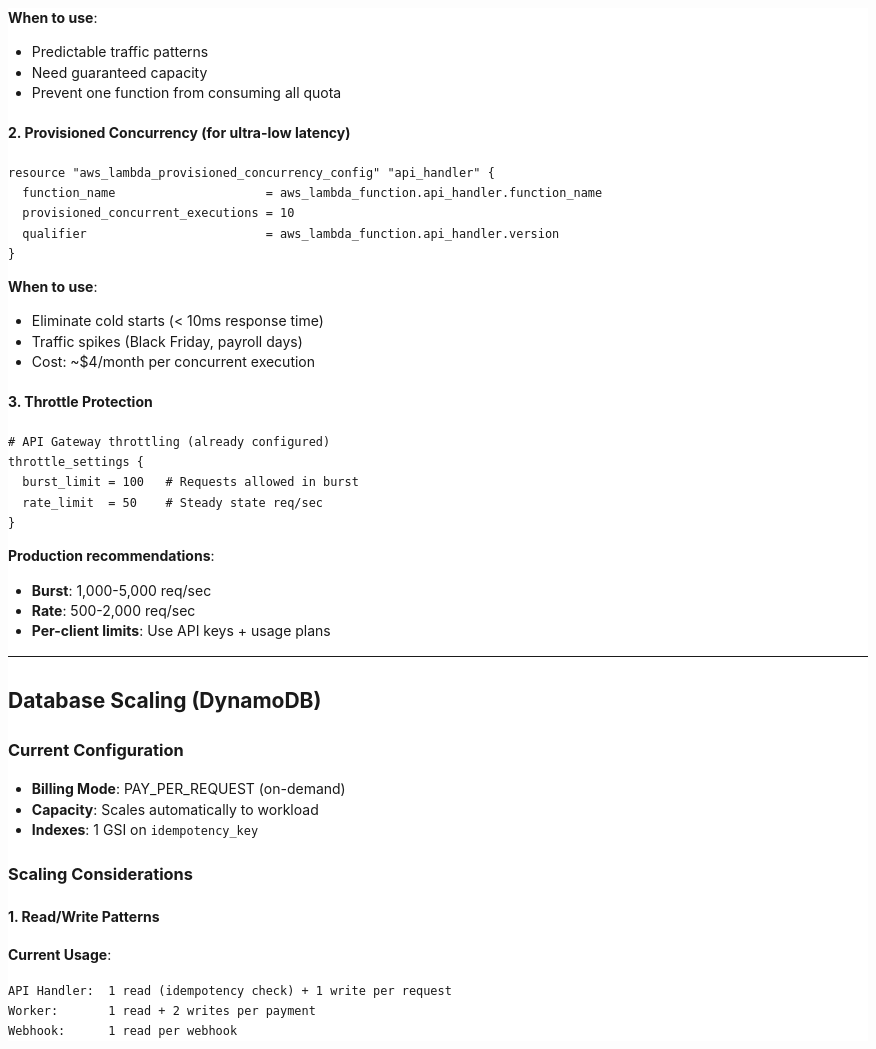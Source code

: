 **When to use**:
- Predictable traffic patterns
- Need guaranteed capacity
- Prevent one function from consuming all quota

#### 2. Provisioned Concurrency (for ultra-low latency)
```hcl
resource "aws_lambda_provisioned_concurrency_config" "api_handler" {
  function_name                     = aws_lambda_function.api_handler.function_name
  provisioned_concurrent_executions = 10
  qualifier                         = aws_lambda_function.api_handler.version
}
```

**When to use**:
- Eliminate cold starts (< 10ms response time)
- Traffic spikes (Black Friday, payroll days)
- Cost: ~$4/month per concurrent execution

#### 3. Throttle Protection
```hcl
# API Gateway throttling (already configured)
throttle_settings {
  burst_limit = 100   # Requests allowed in burst
  rate_limit  = 50    # Steady state req/sec
}
```

**Production recommendations**:
- **Burst**: 1,000-5,000 req/sec
- **Rate**: 500-2,000 req/sec
- **Per-client limits**: Use API keys + usage plans

---

## Database Scaling (DynamoDB)

### Current Configuration
- **Billing Mode**: PAY_PER_REQUEST (on-demand)
- **Capacity**: Scales automatically to workload
- **Indexes**: 1 GSI on `idempotency_key`

### Scaling Considerations

#### 1. Read/Write Patterns

**Current Usage**:
```
API Handler:  1 read (idempotency check) + 1 write per request
Worker:       1 read + 2 writes per payment
Webhook:      1 read per webhook
```
